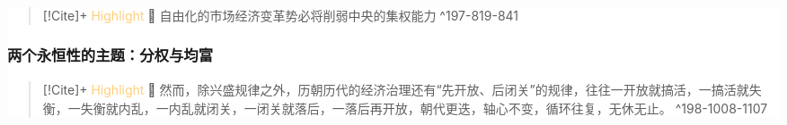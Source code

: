 > [!Cite]+ <span style="color: #ffce78;">Highlight</span>
> 📌 自由化的市场经济变革势必将削弱中央的集权能力
> ^197-819-841
### 两个永恒性的主题：分权与均富

> [!Cite]+ <span style="color: #ffce78;">Highlight</span>
> 📌 然而，除兴盛规律之外，历朝历代的经济治理还有“先开放、后闭关”的规律，往往一开放就搞活，一搞活就失衡，一失衡就内乱，一内乱就闭关，一闭关就落后，一落后再开放，朝代更迭，轴心不变，循环往复，无休无止。
> ^198-1008-1107

